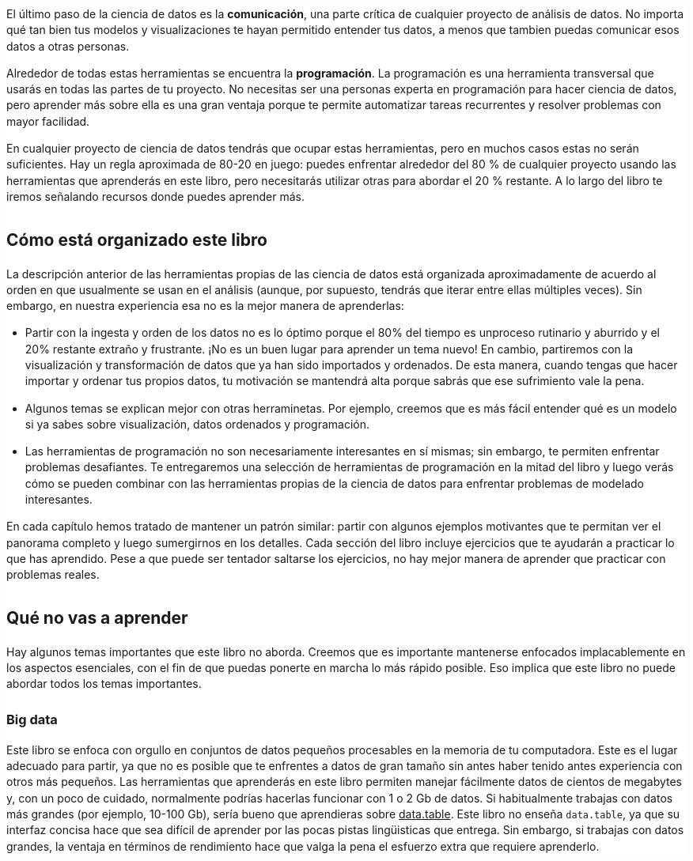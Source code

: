 El último paso de la ciencia de datos es la __comunicación__, una parte crítica de cualquier proyecto de análisis de datos. No importa qué tan bien tus modelos y visualizaciones te hayan permitido entender tus datos, a menos que tambien puedas comunicar esos datos a otras personas. 

Alrededor de todas estas herramientas se encuentra la __programación__. La programación es una herramienta transversal que usarás en todas las partes de tu proyecto. No necesitas ser una personas experta en programación para hacer ciencia de datos, pero aprender más sobre ella es una gran ventaja porque te permite automatizar tareas recurrentes y resolver problemas con mayor facilidad. 

En cualquier proyecto de ciencia de datos tendrás que ocupar estas herramientas, pero en muchos casos estas no serán suficientes. Hay un regla aproximada de 80-20 en juego: puedes enfrentar alrededor del 80 % de cualquier proyecto usando las herramientas que aprenderás en este libro, pero necesitarás utilizar otras para abordar el 20 % restante. A lo largo del libro te iremos señalando recursos donde puedes aprender más. 

## Cómo está organizado este libro

La descripción anterior de las herramientas propias de las ciencia de datos está organizada aproximadamente de acuerdo al orden en que usualmente se usan en el análisis (aunque, por supuesto, tendrás que iterar entre ellas múltiples veces). Sin embargo, en nuestra experiencia esa no es la mejor manera de aprenderlas: 

* Partir con la ingesta y orden de los datos no es lo óptimo porque el 80% 
  del tiempo es unproceso rutinario y aburrido y el 20% restante extraño y frustrante. 
  ¡No es un buen lugar para aprender un tema nuevo! En cambio, partiremos 
  con la visualización y transformación de datos que ya han sido importados
  y ordenados. De esta manera, cuando tengas que hacer importar y ordenar tus
  propios datos, tu motivación se mantendrá alta porque sabrás que ese
  sufrimiento vale la pena. 
  
* Algunos temas se explican mejor con otras herraminetas. Por ejemplo, creemos 
  que es más fácil entender qué es un modelo si ya sabes sobre visualización, 
  datos ordenados y programación. 
  
* Las herramientas de programación no son necesariamente interesantes en sí mismas;
  sin embargo, te permiten enfrentar problemas desafiantes. Te entregaremos una 
  selección de herramientas de programación en la mitad del libro y luego verás 
  cómo se pueden combinar con las herramientas propias de la ciencia de datos 
  para enfrentar problemas de modelado interesantes.

En cada capítulo hemos tratado de mantener un patrón similar: partir con algunos ejemplos motivantes que te permitan ver el panorama completo y luego sumergirnos en los detalles. Cada sección del libro incluye ejercicios que te ayudarán a practicar lo que has aprendido. Pese a que puede ser tentador saltarse los ejercicios, no hay mejor manera de aprender que practicar con problemas reales. 

## Qué no vas a aprender

Hay algunos temas importantes que este libro no aborda. Creemos que es importante mantenerse enfocados implacablemente en los aspectos esenciales, con el fin de que puedas ponerte en marcha lo más rápido posible. Eso implica que este libro no puede abordar todos los temas importantes. 

### Big data

Este libro se enfoca con orgullo en conjuntos de datos pequeños procesables en la memoria de tu computadora. Este es el lugar adecuado para partir, ya que no es posible que te enfrentes a datos de gran tamaño sin antes haber tenido antes experiencia con otros más pequeños. Las herramientas que aprenderás en este libro permiten manejar fácilmente datos de cientos de megabytes y, con un poco de cuidado, normalmente podrías hacerlas funcionar con 1 o 2 Gb de datos. Si habitualmente trabajas con datos más grandes (por ejemplo, 10-100 Gb), sería bueno que aprendieras sobre  [data.table](https://github.com/Rdatatable/data.table). Este libro no enseña `data.table`, ya que su interfaz concisa hace que sea difícil de aprender por las pocas pistas lingüisticas que entrega. Sin embargo, si trabajas con datos grandes, la ventaja en términos de rendimiento hace que valga la pena el esfuerzo extra que requiere aprenderlo. 